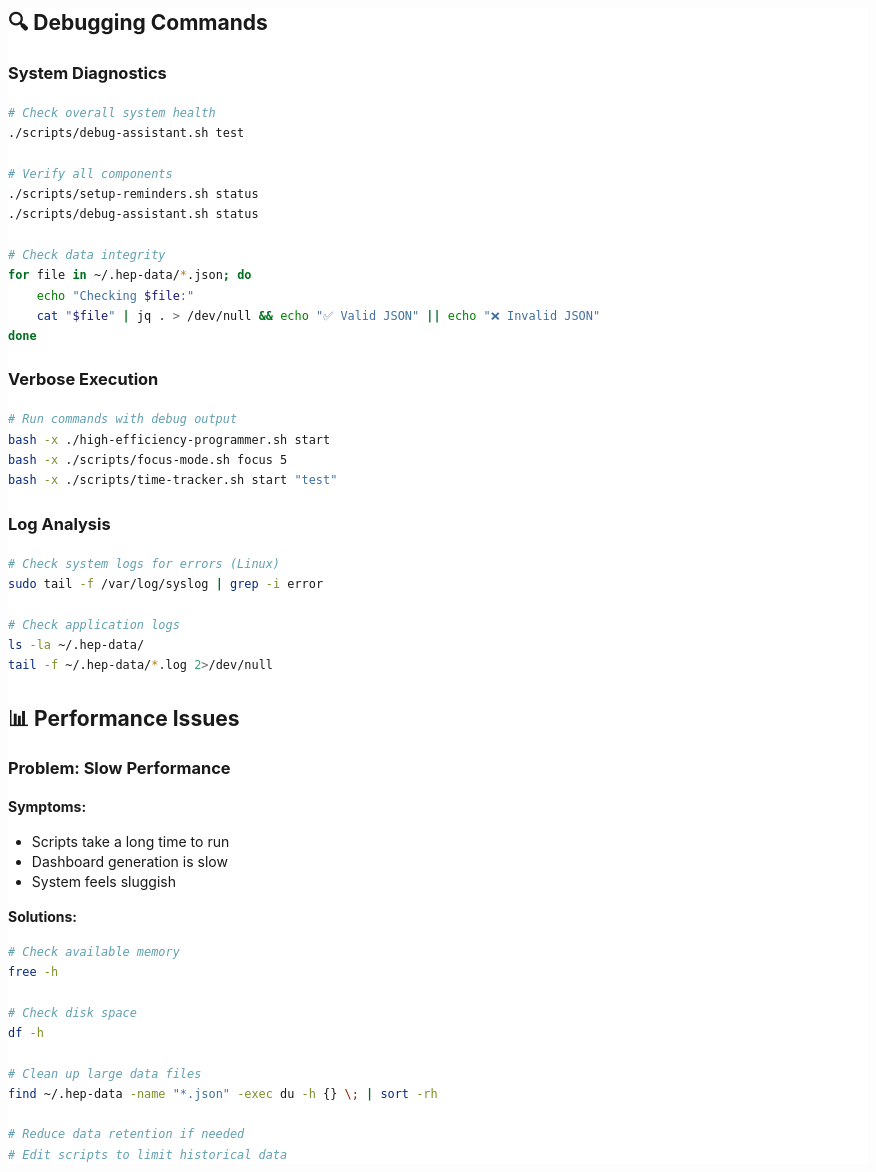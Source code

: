 ## 🔍 Debugging Commands

### System Diagnostics
```bash
# Check overall system health
./scripts/debug-assistant.sh test

# Verify all components
./scripts/setup-reminders.sh status
./scripts/debug-assistant.sh status

# Check data integrity
for file in ~/.hep-data/*.json; do
    echo "Checking $file:"
    cat "$file" | jq . > /dev/null && echo "✅ Valid JSON" || echo "❌ Invalid JSON"
done
```

### Verbose Execution
```bash
# Run commands with debug output
bash -x ./high-efficiency-programmer.sh start
bash -x ./scripts/focus-mode.sh focus 5
bash -x ./scripts/time-tracker.sh start "test"
```

### Log Analysis
```bash
# Check system logs for errors (Linux)
sudo tail -f /var/log/syslog | grep -i error

# Check application logs
ls -la ~/.hep-data/
tail -f ~/.hep-data/*.log 2>/dev/null
```

## 📊 Performance Issues

### Problem: Slow Performance
**Symptoms:**
- Scripts take a long time to run
- Dashboard generation is slow
- System feels sluggish

**Solutions:**
```bash
# Check available memory
free -h

# Check disk space
df -h

# Clean up large data files
find ~/.hep-data -name "*.json" -exec du -h {} \; | sort -rh

# Reduce data retention if needed
# Edit scripts to limit historical data
```

